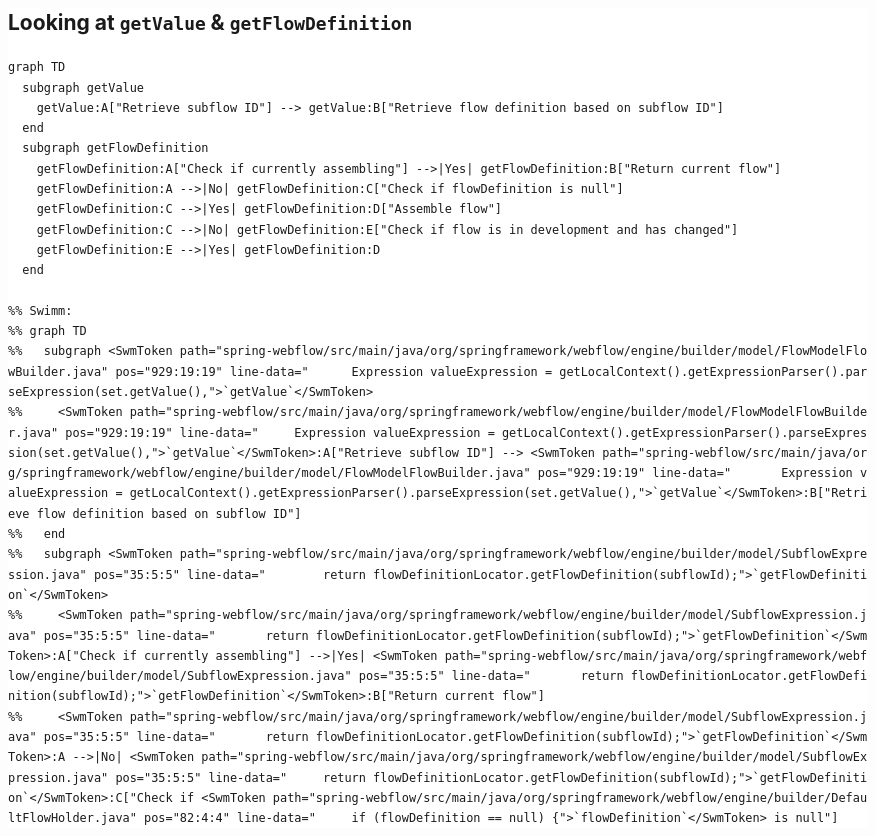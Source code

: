 
</SwmSnippet>

## Looking at <SwmToken path="spring-webflow/src/main/java/org/springframework/webflow/engine/builder/model/FlowModelFlowBuilder.java" pos="929:19:19" line-data="		Expression valueExpression = getLocalContext().getExpressionParser().parseExpression(set.getValue(),">`getValue`</SwmToken> & <SwmToken path="spring-webflow/src/main/java/org/springframework/webflow/engine/builder/model/SubflowExpression.java" pos="35:5:5" line-data="		return flowDefinitionLocator.getFlowDefinition(subflowId);">`getFlowDefinition`</SwmToken>

```mermaid
graph TD
  subgraph getValue
    getValue:A["Retrieve subflow ID"] --> getValue:B["Retrieve flow definition based on subflow ID"]
  end
  subgraph getFlowDefinition
    getFlowDefinition:A["Check if currently assembling"] -->|Yes| getFlowDefinition:B["Return current flow"]
    getFlowDefinition:A -->|No| getFlowDefinition:C["Check if flowDefinition is null"]
    getFlowDefinition:C -->|Yes| getFlowDefinition:D["Assemble flow"]
    getFlowDefinition:C -->|No| getFlowDefinition:E["Check if flow is in development and has changed"]
    getFlowDefinition:E -->|Yes| getFlowDefinition:D
  end

%% Swimm:
%% graph TD
%%   subgraph <SwmToken path="spring-webflow/src/main/java/org/springframework/webflow/engine/builder/model/FlowModelFlowBuilder.java" pos="929:19:19" line-data="		Expression valueExpression = getLocalContext().getExpressionParser().parseExpression(set.getValue(),">`getValue`</SwmToken>
%%     <SwmToken path="spring-webflow/src/main/java/org/springframework/webflow/engine/builder/model/FlowModelFlowBuilder.java" pos="929:19:19" line-data="		Expression valueExpression = getLocalContext().getExpressionParser().parseExpression(set.getValue(),">`getValue`</SwmToken>:A["Retrieve subflow ID"] --> <SwmToken path="spring-webflow/src/main/java/org/springframework/webflow/engine/builder/model/FlowModelFlowBuilder.java" pos="929:19:19" line-data="		Expression valueExpression = getLocalContext().getExpressionParser().parseExpression(set.getValue(),">`getValue`</SwmToken>:B["Retrieve flow definition based on subflow ID"]
%%   end
%%   subgraph <SwmToken path="spring-webflow/src/main/java/org/springframework/webflow/engine/builder/model/SubflowExpression.java" pos="35:5:5" line-data="		return flowDefinitionLocator.getFlowDefinition(subflowId);">`getFlowDefinition`</SwmToken>
%%     <SwmToken path="spring-webflow/src/main/java/org/springframework/webflow/engine/builder/model/SubflowExpression.java" pos="35:5:5" line-data="		return flowDefinitionLocator.getFlowDefinition(subflowId);">`getFlowDefinition`</SwmToken>:A["Check if currently assembling"] -->|Yes| <SwmToken path="spring-webflow/src/main/java/org/springframework/webflow/engine/builder/model/SubflowExpression.java" pos="35:5:5" line-data="		return flowDefinitionLocator.getFlowDefinition(subflowId);">`getFlowDefinition`</SwmToken>:B["Return current flow"]
%%     <SwmToken path="spring-webflow/src/main/java/org/springframework/webflow/engine/builder/model/SubflowExpression.java" pos="35:5:5" line-data="		return flowDefinitionLocator.getFlowDefinition(subflowId);">`getFlowDefinition`</SwmToken>:A -->|No| <SwmToken path="spring-webflow/src/main/java/org/springframework/webflow/engine/builder/model/SubflowExpression.java" pos="35:5:5" line-data="		return flowDefinitionLocator.getFlowDefinition(subflowId);">`getFlowDefinition`</SwmToken>:C["Check if <SwmToken path="spring-webflow/src/main/java/org/springframework/webflow/engine/builder/DefaultFlowHolder.java" pos="82:4:4" line-data="		if (flowDefinition == null) {">`flowDefinition`</SwmToken> is null"]
```